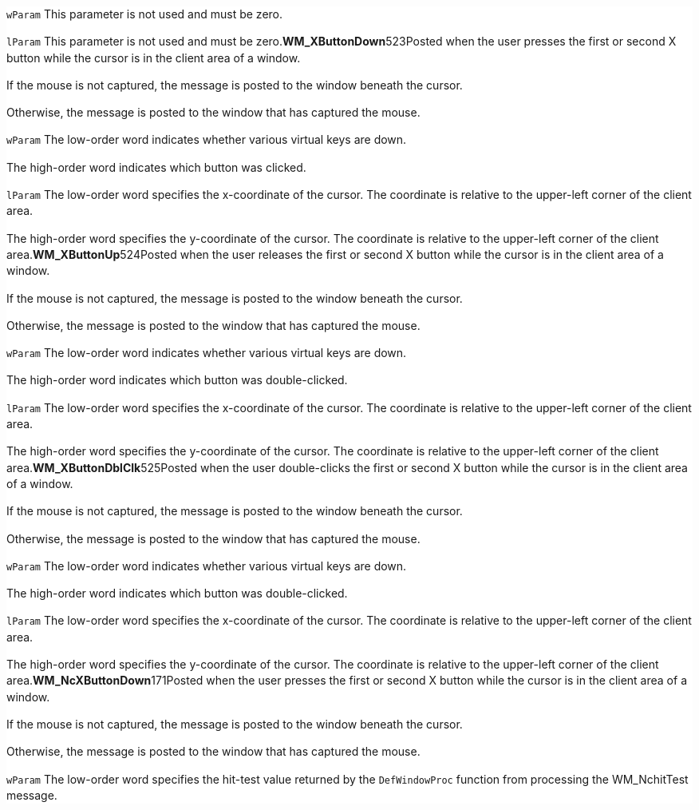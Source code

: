 `wParam` This parameter is not used and must be zero. 

`lParam` This parameter is not used and must be zero.</td></tr><tr><td /><td target="F:DevCase.Interop.Unmanaged.Win32.Enums.WindowMessages.WM_XButtonDown">**WM_XButtonDown**</td><td>523</td><td>Posted when the user presses the first or second X button while the cursor is in the client area of a window. 

 If the mouse is not captured, the message is posted to the window beneath the cursor. 

 Otherwise, the message is posted to the window that has captured the mouse. 

`wParam` The low-order word indicates whether various virtual keys are down. 

 The high-order word indicates which button was clicked. 

`lParam` The low-order word specifies the x-coordinate of the cursor. The coordinate is relative to the upper-left corner of the client area. 

 The high-order word specifies the y-coordinate of the cursor. The coordinate is relative to the upper-left corner of the client area.</td></tr><tr><td /><td target="F:DevCase.Interop.Unmanaged.Win32.Enums.WindowMessages.WM_XButtonUp">**WM_XButtonUp**</td><td>524</td><td>Posted when the user releases the first or second X button while the cursor is in the client area of a window. 

 If the mouse is not captured, the message is posted to the window beneath the cursor. 

 Otherwise, the message is posted to the window that has captured the mouse. 

`wParam` The low-order word indicates whether various virtual keys are down. 

 The high-order word indicates which button was double-clicked. 

`lParam` The low-order word specifies the x-coordinate of the cursor. The coordinate is relative to the upper-left corner of the client area. 

 The high-order word specifies the y-coordinate of the cursor. The coordinate is relative to the upper-left corner of the client area.</td></tr><tr><td /><td target="F:DevCase.Interop.Unmanaged.Win32.Enums.WindowMessages.WM_XButtonDblClk">**WM_XButtonDblClk**</td><td>525</td><td>Posted when the user double-clicks the first or second X button while the cursor is in the client area of a window. 

 If the mouse is not captured, the message is posted to the window beneath the cursor. 

 Otherwise, the message is posted to the window that has captured the mouse. 

`wParam` The low-order word indicates whether various virtual keys are down. 

 The high-order word indicates which button was double-clicked. 

`lParam` The low-order word specifies the x-coordinate of the cursor. The coordinate is relative to the upper-left corner of the client area. 

 The high-order word specifies the y-coordinate of the cursor. The coordinate is relative to the upper-left corner of the client area.</td></tr><tr><td /><td target="F:DevCase.Interop.Unmanaged.Win32.Enums.WindowMessages.WM_NcXButtonDown">**WM_NcXButtonDown**</td><td>171</td><td>Posted when the user presses the first or second X button while the cursor is in the client area of a window. 

 If the mouse is not captured, the message is posted to the window beneath the cursor. 

 Otherwise, the message is posted to the window that has captured the mouse. 

`wParam` The low-order word specifies the hit-test value returned by the `DefWindowProc` function from processing the WM_NchitTest message. 
